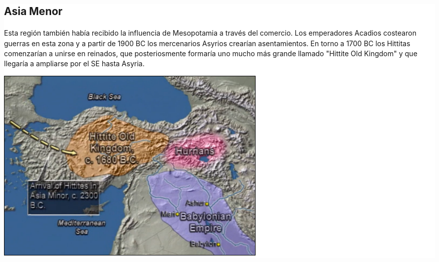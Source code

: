 ## Asia Menor
Esta región también había recibido la influencia de Mesopotamia a través del comercio. Los emperadores Acadios costearon guerras en esta zona y a partir de 1900 BC los mercenarios Asyrios crearían asentamientos. En torno a 1700 BC los Hittitas comenzarían a unirse en reinados, que posteriosmente formaría uno mucho más grande llamado "Hittite Old Kingdom" y que llegaría a ampliarse por el SE hasta Asyria. 

<img src="/assets/images/OGAC/L8.7 - origen de los Hittitas.PNG" alt="image" style="border: 1px solid #000; max-width:500px; max-height:500px;" />